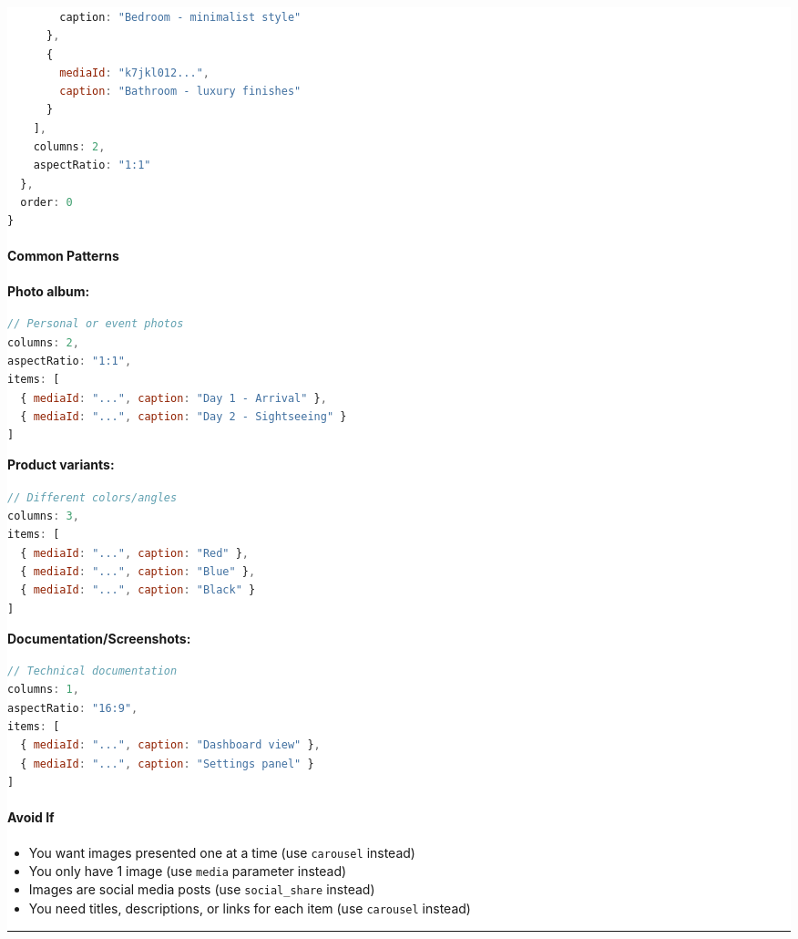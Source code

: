 ```javascript
        caption: "Bedroom - minimalist style"
      },
      {
        mediaId: "k7jkl012...",
        caption: "Bathroom - luxury finishes"
      }
    ],
    columns: 2,
    aspectRatio: "1:1"
  },
  order: 0
}
```

#### Common Patterns

**Photo album:**
```javascript
// Personal or event photos
columns: 2,
aspectRatio: "1:1",
items: [
  { mediaId: "...", caption: "Day 1 - Arrival" },
  { mediaId: "...", caption: "Day 2 - Sightseeing" }
]
```

**Product variants:**
```javascript
// Different colors/angles
columns: 3,
items: [
  { mediaId: "...", caption: "Red" },
  { mediaId: "...", caption: "Blue" },
  { mediaId: "...", caption: "Black" }
]
```

**Documentation/Screenshots:**
```javascript
// Technical documentation
columns: 1,
aspectRatio: "16:9",
items: [
  { mediaId: "...", caption: "Dashboard view" },
  { mediaId: "...", caption: "Settings panel" }
]
```

#### Avoid If
- You want images presented one at a time (use `carousel` instead)
- You only have 1 image (use `media` parameter instead)
- Images are social media posts (use `social_share` instead)
- You need titles, descriptions, or links for each item (use `carousel` instead)

---